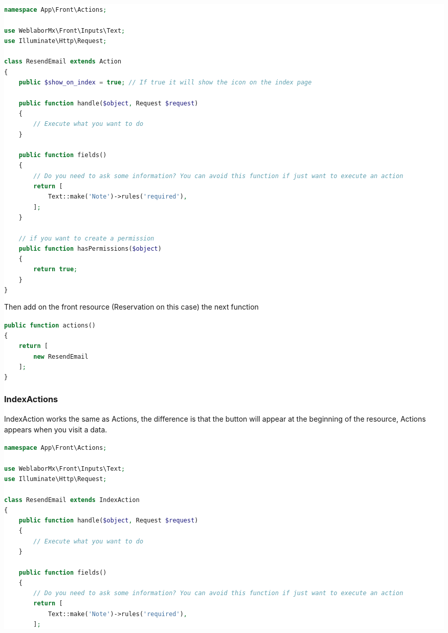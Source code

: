 ```php
namespace App\Front\Actions;

use WeblaborMx\Front\Inputs\Text;
use Illuminate\Http\Request;

class ResendEmail extends Action
{
    public $show_on_index = true; // If true it will show the icon on the index page

    public function handle($object, Request $request)
    {
        // Execute what you want to do
    }

    public function fields()
    {
        // Do you need to ask some information? You can avoid this function if just want to execute an action
        return [
            Text::make('Note')->rules('required'),
        ];
    }

    // if you want to create a permission
    public function hasPermissions($object)
    {
        return true;
    }
}
```

Then add on the front resource (Reservation on this case) the next function

```php
public function actions()
{
    return [
        new ResendEmail
    ];
}
```
### IndexActions
IndexAction works the same as Actions, the difference is that the button will appear at the beginning of the resource, Actions appears when you visit a data. 
```php
namespace App\Front\Actions;

use WeblaborMx\Front\Inputs\Text;
use Illuminate\Http\Request;

class ResendEmail extends IndexAction
{
    public function handle($object, Request $request)
    {
        // Execute what you want to do
    }

    public function fields()
    {
        // Do you need to ask some information? You can avoid this function if just want to execute an action
        return [
            Text::make('Note')->rules('required'),
        ];
```